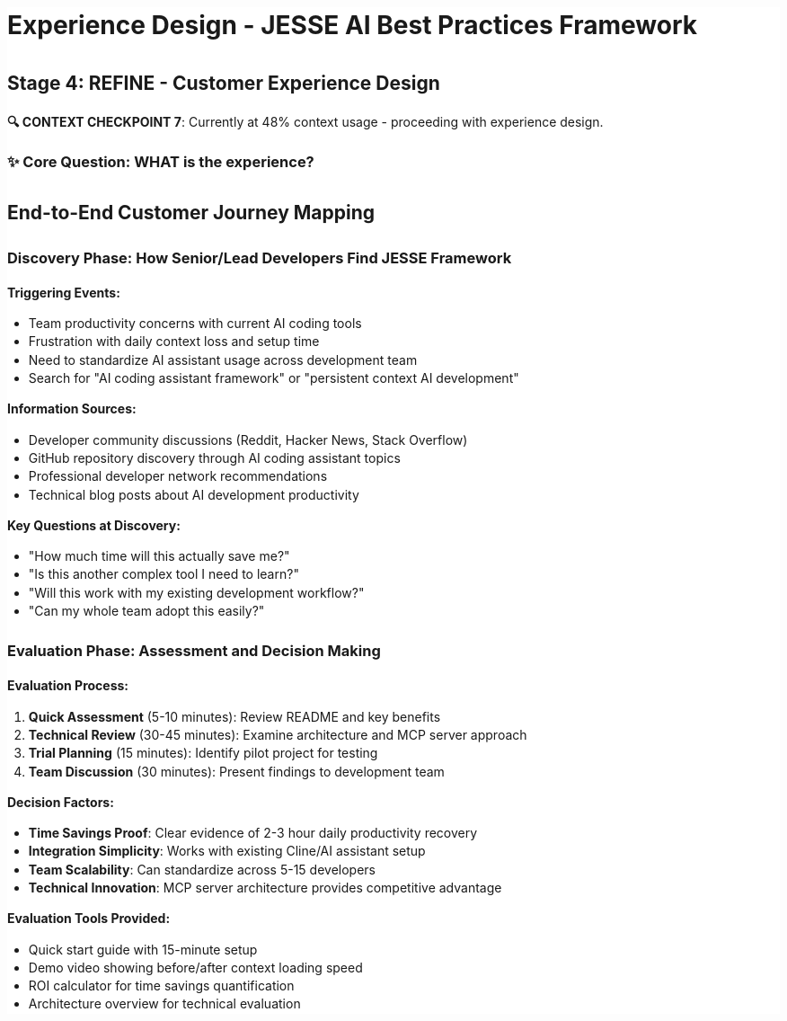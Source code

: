 # Experience Design - JESSE AI Best Practices Framework

## Stage 4: REFINE - Customer Experience Design

**🔍 CONTEXT CHECKPOINT 7**: Currently at 48% context usage - proceeding with experience design.

### ✨ Core Question: WHAT is the experience?

## End-to-End Customer Journey Mapping

### Discovery Phase: How Senior/Lead Developers Find JESSE Framework

**Triggering Events:**
- Team productivity concerns with current AI coding tools
- Frustration with daily context loss and setup time
- Need to standardize AI assistant usage across development team
- Search for "AI coding assistant framework" or "persistent context AI development"

**Information Sources:**
- Developer community discussions (Reddit, Hacker News, Stack Overflow)
- GitHub repository discovery through AI coding assistant topics
- Professional developer network recommendations
- Technical blog posts about AI development productivity

**Key Questions at Discovery:**
- "How much time will this actually save me?"
- "Is this another complex tool I need to learn?"
- "Will this work with my existing development workflow?"
- "Can my whole team adopt this easily?"

### Evaluation Phase: Assessment and Decision Making

**Evaluation Process:**
1. **Quick Assessment** (5-10 minutes): Review README and key benefits
2. **Technical Review** (30-45 minutes): Examine architecture and MCP server approach
3. **Trial Planning** (15 minutes): Identify pilot project for testing
4. **Team Discussion** (30 minutes): Present findings to development team

**Decision Factors:**
- **Time Savings Proof**: Clear evidence of 2-3 hour daily productivity recovery
- **Integration Simplicity**: Works with existing Cline/AI assistant setup
- **Team Scalability**: Can standardize across 5-15 developers
- **Technical Innovation**: MCP server architecture provides competitive advantage

**Evaluation Tools Provided:**
- Quick start guide with 15-minute setup
- Demo video showing before/after context loading speed
- ROI calculator for time savings quantification
- Architecture overview for technical evaluation
